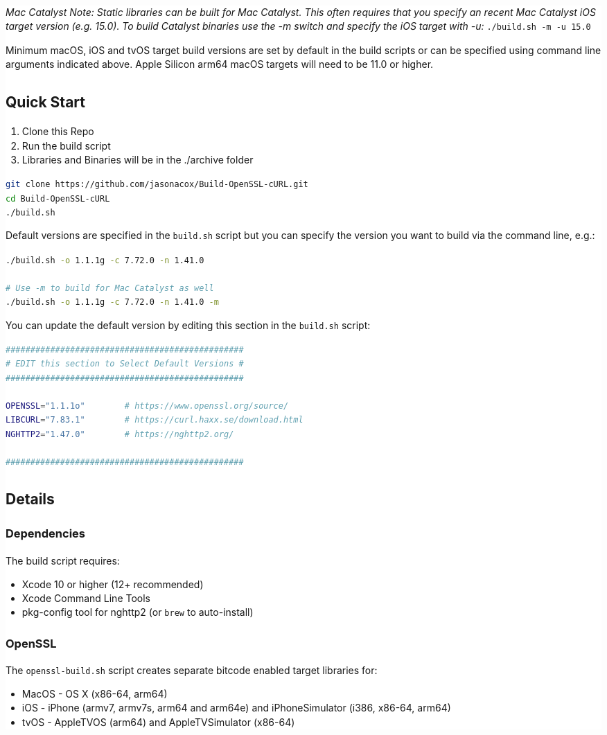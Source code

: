 _Mac Catalyst Note: Static libraries can be built for Mac Catalyst. This often requires that you specify an recent Mac Catalyst iOS target version (e.g. 15.0). To build Catalyst binaries use the -m switch and specify the iOS target with -u:_ `./build.sh -m -u 15.0`

Minimum macOS, iOS and tvOS target build versions are set by default in the build scripts or can be specified using command line arguments indicated above.  Apple Silicon arm64 macOS targets will need to be 11.0 or higher.

## Quick Start

1. Clone this Repo
2. Run the build script
3. Libraries and Binaries will be in the ./archive folder

```bash
git clone https://github.com/jasonacox/Build-OpenSSL-cURL.git
cd Build-OpenSSL-cURL
./build.sh
```

Default versions are specified in the `build.sh` script but you can specify the version you want to build via the command line, e.g.:

```bash
./build.sh -o 1.1.1g -c 7.72.0 -n 1.41.0

# Use -m to build for Mac Catalyst as well
./build.sh -o 1.1.1g -c 7.72.0 -n 1.41.0 -m
```

You can update the default version by editing this section in the `build.sh` script:

```bash
################################################
# EDIT this section to Select Default Versions #
################################################

OPENSSL="1.1.1o"        # https://www.openssl.org/source/
LIBCURL="7.83.1"        # https://curl.haxx.se/download.html
NGHTTP2="1.47.0"        # https://nghttp2.org/

################################################
```

## Details

### Dependencies
The build script requires:
* Xcode 10 or higher (12+ recommended)
* Xcode Command Line Tools
* pkg-config tool for nghttp2 (or `brew` to auto-install)

### OpenSSL
The `openssl-build.sh` script creates separate bitcode enabled target libraries for:
* MacOS - OS X (x86-64, arm64)
* iOS - iPhone (armv7, armv7s, arm64 and arm64e) and iPhoneSimulator (i386, x86-64, arm64)
* tvOS - AppleTVOS (arm64) and AppleTVSimulator (x86-64)
